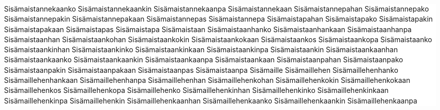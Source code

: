 Sisämaistannekaanko
Sisämaistannekaankin
Sisämaistannekaanpa
Sisämaistannekaan
Sisämaistannepahan
Sisämaistannepako
Sisämaistannepakin
Sisämaistannepakaan
Sisämaistannepas
Sisämaistannepa
Sisämaistapahan
Sisämaistapako
Sisämaistapakin
Sisämaistapakaan
Sisämaistapas
Sisämaistapa
Sisämaistaan
Sisämaistaanhanko
Sisämaistaanhankaan
Sisämaistaanhanpa
Sisämaistaanhan
Sisämaistaankohan
Sisämaistaankokin
Sisämaistaankokaan
Sisämaistaankos
Sisämaistaankopa
Sisämaistaanko
Sisämaistaankinhan
Sisämaistaankinko
Sisämaistaankinkaan
Sisämaistaankinpa
Sisämaistaankin
Sisämaistaankaanhan
Sisämaistaankaanko
Sisämaistaankaankin
Sisämaistaankaanpa
Sisämaistaankaan
Sisämaistaanpahan
Sisämaistaanpako
Sisämaistaanpakin
Sisämaistaanpakaan
Sisämaistaanpas
Sisämaistaanpa
Sisämaille
Sisämaillehen
Sisämaillehenhanko
Sisämaillehenhankaan
Sisämaillehenhanpa
Sisämaillehenhan
Sisämaillehenkohan
Sisämaillehenkokin
Sisämaillehenkokaan
Sisämaillehenkos
Sisämaillehenkopa
Sisämaillehenko
Sisämaillehenkinhan
Sisämaillehenkinko
Sisämaillehenkinkaan
Sisämaillehenkinpa
Sisämaillehenkin
Sisämaillehenkaanhan
Sisämaillehenkaanko
Sisämaillehenkaankin
Sisämaillehenkaanpa